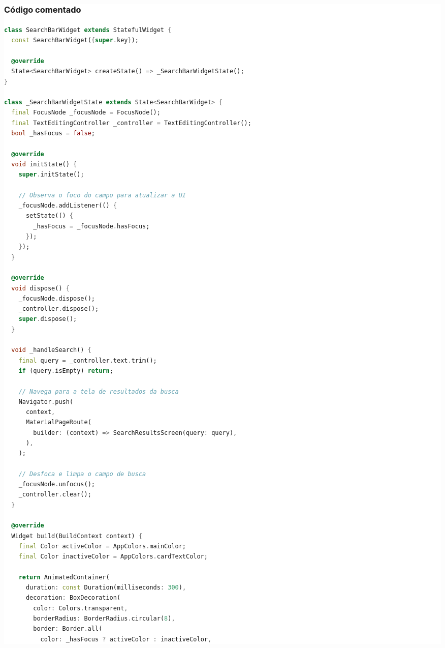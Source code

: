 ### Código comentado

```dart
class SearchBarWidget extends StatefulWidget {
  const SearchBarWidget({super.key});

  @override
  State<SearchBarWidget> createState() => _SearchBarWidgetState();
}

class _SearchBarWidgetState extends State<SearchBarWidget> {
  final FocusNode _focusNode = FocusNode();
  final TextEditingController _controller = TextEditingController();
  bool _hasFocus = false;

  @override
  void initState() {
    super.initState();

    // Observa o foco do campo para atualizar a UI
    _focusNode.addListener(() {
      setState(() {
        _hasFocus = _focusNode.hasFocus;
      });
    });
  }

  @override
  void dispose() {
    _focusNode.dispose();
    _controller.dispose();
    super.dispose();
  }

  void _handleSearch() {
    final query = _controller.text.trim();
    if (query.isEmpty) return;

    // Navega para a tela de resultados da busca
    Navigator.push(
      context,
      MaterialPageRoute(
        builder: (context) => SearchResultsScreen(query: query),
      ),
    );

    // Desfoca e limpa o campo de busca
    _focusNode.unfocus();
    _controller.clear();
  }

  @override
  Widget build(BuildContext context) {
    final Color activeColor = AppColors.mainColor;
    final Color inactiveColor = AppColors.cardTextColor;

    return AnimatedContainer(
      duration: const Duration(milliseconds: 300),
      decoration: BoxDecoration(
        color: Colors.transparent,
        borderRadius: BorderRadius.circular(8),
        border: Border.all(
          color: _hasFocus ? activeColor : inactiveColor,
```